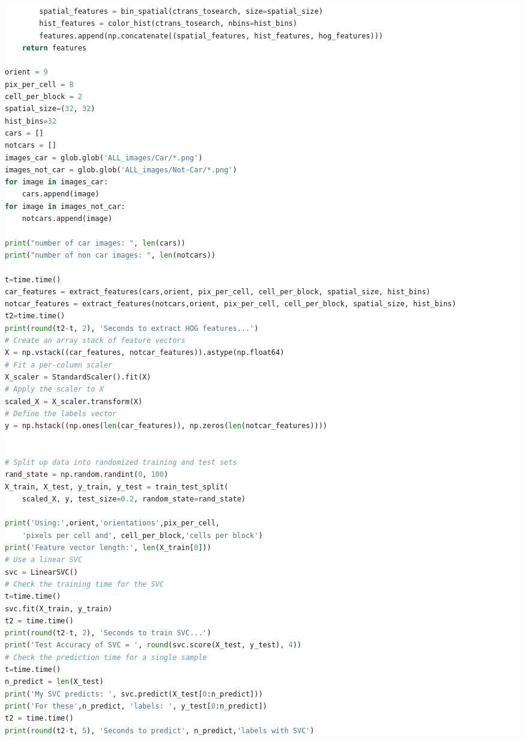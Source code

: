 ```python
        spatial_features = bin_spatial(ctrans_tosearch, size=spatial_size)
        hist_features = color_hist(ctrans_tosearch, nbins=hist_bins)
        features.append(np.concatenate((spatial_features, hist_features, hog_features)))
    return features

orient = 9
pix_per_cell = 8
cell_per_block = 2
spatial_size=(32, 32)
hist_bins=32
cars = []
notcars = []
images_car = glob.glob('ALL_images/Car/*.png')
images_not_car = glob.glob('ALL_images/Not-Car/*.png')
for image in images_car:
    cars.append(image)
for image in images_not_car:
    notcars.append(image)

print("number of car images: ", len(cars))
print("number of non car images: ", len(notcars))

t=time.time()
car_features = extract_features(cars,orient, pix_per_cell, cell_per_block, spatial_size, hist_bins)
notcar_features = extract_features(notcars,orient, pix_per_cell, cell_per_block, spatial_size, hist_bins)
t2=time.time()
print(round(t2-t, 2), 'Seconds to extract HOG features...')
# Create an array stack of feature vectors
X = np.vstack((car_features, notcar_features)).astype(np.float64)                        
# Fit a per-column scaler
X_scaler = StandardScaler().fit(X)
# Apply the scaler to X
scaled_X = X_scaler.transform(X)
# Define the labels vector
y = np.hstack((np.ones(len(car_features)), np.zeros(len(notcar_features))))


# Split up data into randomized training and test sets
rand_state = np.random.randint(0, 100)
X_train, X_test, y_train, y_test = train_test_split(
    scaled_X, y, test_size=0.2, random_state=rand_state)

print('Using:',orient,'orientations',pix_per_cell,
    'pixels per cell and', cell_per_block,'cells per block')
print('Feature vector length:', len(X_train[0]))
# Use a linear SVC 
svc = LinearSVC()
# Check the training time for the SVC
t=time.time()
svc.fit(X_train, y_train)
t2 = time.time()
print(round(t2-t, 2), 'Seconds to train SVC...')
print('Test Accuracy of SVC = ', round(svc.score(X_test, y_test), 4))
# Check the prediction time for a single sample
t=time.time()
n_predict = len(X_test)
print('My SVC predicts: ', svc.predict(X_test[0:n_predict]))
print('For these',n_predict, 'labels: ', y_test[0:n_predict])
t2 = time.time()
print(round(t2-t, 5), 'Seconds to predict', n_predict,'labels with SVC')
```
